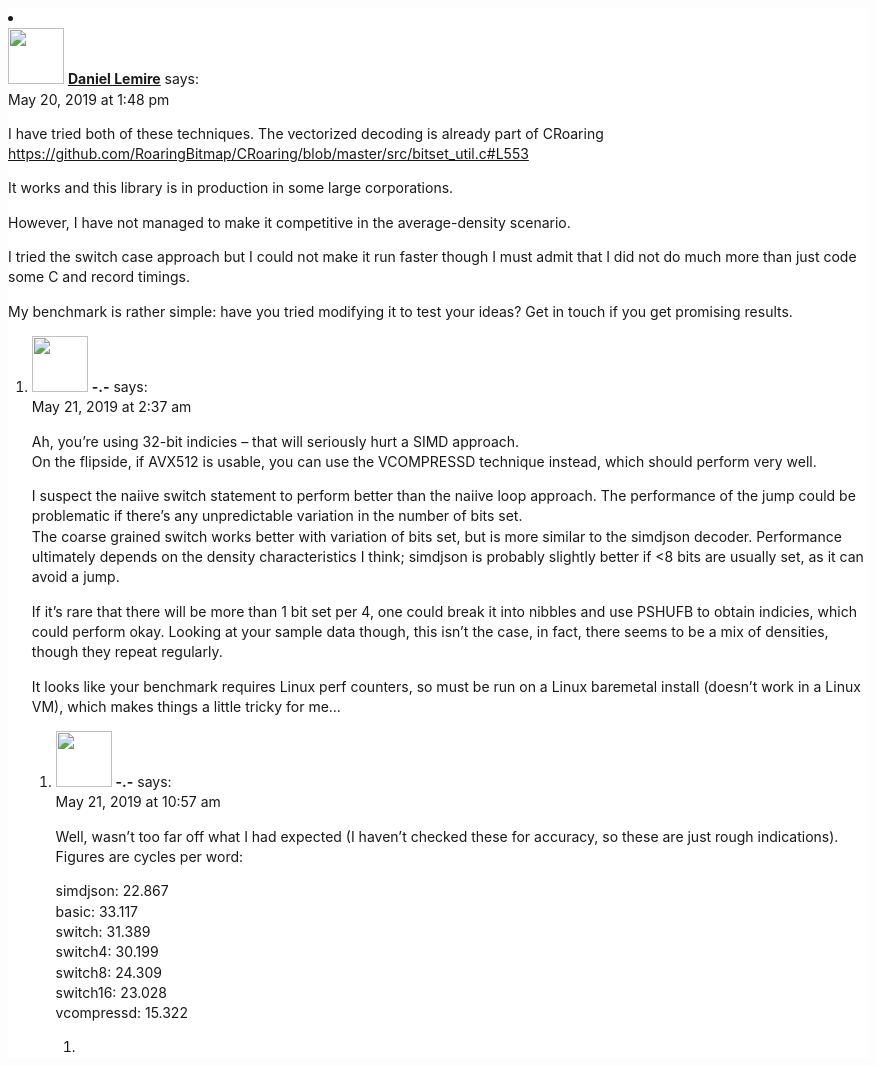 <li id="comment-407800" class="comment byuser comment-author-lemire bypostauthor even depth-2 parent">
<div class="comment-author vcard">
<img alt src="https://secure.gravatar.com/avatar/2ca999bef9535950f5b84281a4dab006?s=56&#038;d=mm&#038;r=g" srcset="https://secure.gravatar.com/avatar/2ca999bef9535950f5b84281a4dab006?s=112&#038;d=mm&#038;r=g 2x" class="avatar avatar-56 photo" height="56" width="56" loading="lazy" decoding="async" /> <b class="fn"><a href="https://lemire.me/en/" class="url" rel="ugc">Daniel Lemire</a></b> <span class="says">says:</span> </div>
<div class="comment-metadata"><time datetime="2019-05-20T13:48:16+00:00">May 20, 2019 at 1:48 pm</time></a> </div>
<div class="comment-content">
<p>I have tried both of these techniques. The vectorized decoding is already part of CRoaring <a href="https://github.com/RoaringBitmap/CRoaring/blob/master/src/bitset_util.c#L553" rel="nofollow ugc">https://github.com/RoaringBitmap/CRoaring/blob/master/src/bitset_util.c#L553</a></p>
<p>It works and this library is in production in some large corporations.</p>
<p>However, I have not managed to make it competitive in the average-density scenario.</p>
<p>I tried the switch case approach but I could not make it run faster though I must admit that I did not do much more than just code some C and record timings.</p>
<p>My benchmark is rather simple: have you tried modifying it to test your ideas? Get in touch if you get promising results.</p>
</div>
<ol class="children">
<li id="comment-407934" class="comment odd alt depth-3 parent">
<div class="comment-author vcard">
<img alt src="https://secure.gravatar.com/avatar/e032576b53d842d4f5c510e0ec93e812?s=56&#038;d=mm&#038;r=g" srcset="https://secure.gravatar.com/avatar/e032576b53d842d4f5c510e0ec93e812?s=112&#038;d=mm&#038;r=g 2x" class="avatar avatar-56 photo" height="56" width="56" loading="lazy" decoding="async" /> <b class="fn">-.-</b> <span class="says">says:</span> </div>
<div class="comment-metadata"><time datetime="2019-05-21T02:37:02+00:00">May 21, 2019 at 2:37 am</time></a> </div>
<div class="comment-content">
<p>Ah, you&rsquo;re using 32-bit indicies &#8211; that will seriously hurt a SIMD approach.<br/>
On the flipside, if AVX512 is usable, you can use the VCOMPRESSD technique instead, which should perform very well.</p>
<p>I suspect the naiive switch statement to perform better than the naiive loop approach. The performance of the jump could be problematic if there&rsquo;s any unpredictable variation in the number of bits set.<br/>
The coarse grained switch works better with variation of bits set, but is more similar to the simdjson decoder. Performance ultimately depends on the density characteristics I think; simdjson is probably slightly better if &lt;8 bits are usually set, as it can avoid a jump.</p>
<p>If it&rsquo;s rare that there will be more than 1 bit set per 4, one could break it into nibbles and use PSHUFB to obtain indicies, which could perform okay. Looking at your sample data though, this isn&rsquo;t the case, in fact, there seems to be a mix of densities, though they repeat regularly.</p>
<p>It looks like your benchmark requires Linux perf counters, so must be run on a Linux baremetal install (doesn&rsquo;t work in a Linux VM), which makes things a little tricky for me&#8230;</p>
</div>
<ol class="children">
<li id="comment-408006" class="comment even depth-4 parent">
<div class="comment-author vcard">
<img alt src="https://secure.gravatar.com/avatar/e032576b53d842d4f5c510e0ec93e812?s=56&#038;d=mm&#038;r=g" srcset="https://secure.gravatar.com/avatar/e032576b53d842d4f5c510e0ec93e812?s=112&#038;d=mm&#038;r=g 2x" class="avatar avatar-56 photo" height="56" width="56" loading="lazy" decoding="async" /> <b class="fn">-.-</b> <span class="says">says:</span> </div>
<div class="comment-metadata"><time datetime="2019-05-21T10:57:46+00:00">May 21, 2019 at 10:57 am</time></a> </div>
<div class="comment-content">
<p>Well, wasn&rsquo;t too far off what I had expected (I haven&rsquo;t checked these for accuracy, so these are just rough indications). Figures are cycles per word:</p>
<p>simdjson: 22.867<br/>
basic: 33.117<br/>
switch: 31.389<br/>
switch4: 30.199<br/>
switch8: 24.309<br/>
switch16: 23.028<br/>
vcompressd: 15.322</p>
</div>
<ol class="children">
<li id="comment-408108" class="comment byuser comment-author-lemire bypostauthor odd alt depth-5 parent">
<div class="comment-author vcard">
